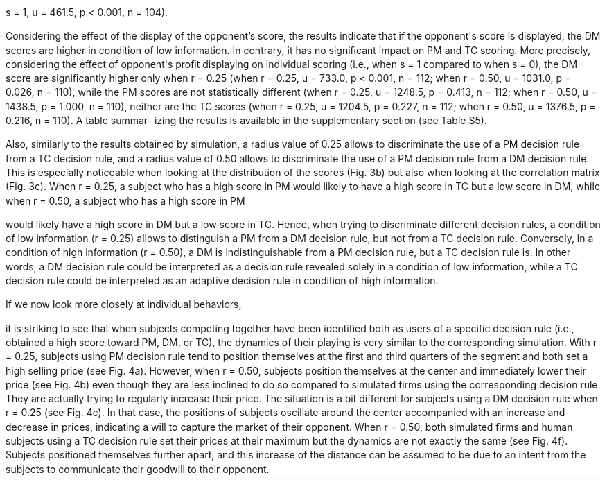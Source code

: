 s = 1, u = 461.5, p < 0.001, n = 104).

Considering the effect of the display of the opponent’s score,
the results indicate that if the opponent's score is displayed, the
DM scores are higher in condition of
low information. In
contrary, it has no signiﬁcant impact on PM and TC scoring.
More precisely, considering the effect of opponent's proﬁt
displaying on individual scoring (i.e., when s = 1 compared to
when s = 0), the DM score are signiﬁcantly higher only when
r = 0.25 (when r = 0.25, u = 733.0, p < 0.001, n = 112; when
r = 0.50, u = 1031.0, p = 0.026, n = 110), while the PM scores are
not statistically different (when r = 0.25, u = 1248.5, p = 0.413,
n = 112; when r = 0.50, u = 1438.5, p = 1.000, n = 110), neither
are the TC scores (when r = 0.25, u = 1204.5, p = 0.227, n = 112;
when r = 0.50, u = 1376.5, p = 0.216, n = 110). A table summar-
izing the results is available in the supplementary section (see
Table S5).

Also, similarly to the results obtained by simulation, a radius
value of 0.25 allows to discriminate the use of a PM decision rule
from a TC decision rule, and a radius value of 0.50 allows to
discriminate the use of a PM decision rule from a DM decision
rule. This is especially noticeable when looking at the distribution
of the scores (Fig. 3b) but also when looking at the correlation
matrix (Fig. 3c). When r = 0.25, a subject who has a high score in
PM would likely to have a high score in TC but a low score in
DM, while when r = 0.50, a subject who has a high score in PM

would likely have a high score in DM but a low score in TC.
Hence, when trying to discriminate different decision rules, a
condition of low information (r = 0.25) allows to distinguish a
PM from a DM decision rule, but not from a TC decision rule.
Conversely, in a condition of high information (r = 0.50), a DM is
indistinguishable from a PM decision rule, but a TC decision rule
is. In other words, a DM decision rule could be interpreted as a
decision rule revealed solely in a condition of low information,
while a TC decision rule could be interpreted as an adaptive
decision rule in condition of high information.

If we now look more closely at individual behaviors,

it is
striking to see that when subjects competing together have been
identiﬁed both as users of a speciﬁc decision rule (i.e., obtained a
high score toward PM, DM, or TC), the dynamics of their playing
is very similar to the corresponding simulation. With r = 0.25,
subjects using PM decision rule tend to position themselves at the
ﬁrst and third quarters of the segment and both set a high selling
price (see Fig. 4a). However, when r = 0.50, subjects position
themselves at the center and immediately lower their price (see
Fig. 4b) even though they are less inclined to do so compared to
simulated ﬁrms using the corresponding decision rule. They are
actually trying to regularly increase their price. The situation is a
bit different for subjects using a DM decision rule when r = 0.25
(see Fig. 4c). In that case, the positions of subjects oscillate around
the center accompanied with an increase and decrease in prices,
indicating a will to capture the market of their opponent. When
r = 0.50, both simulated ﬁrms and human subjects using a TC
decision rule set their prices at their maximum but the dynamics
are not exactly the same (see Fig. 4f). Subjects positioned
themselves further apart, and this increase of the distance can be
assumed to be due to an intent from the subjects to communicate
their goodwill to their opponent.
